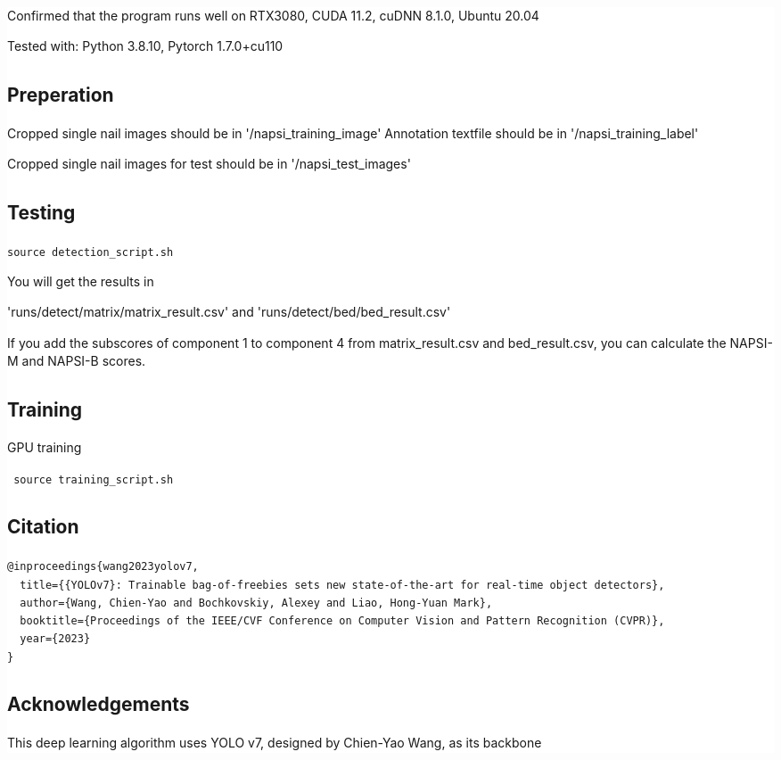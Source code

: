 Confirmed that the program runs well on RTX3080, CUDA 11.2, cuDNN 8.1.0, Ubuntu 20.04

Tested with: Python 3.8.10, Pytorch 1.7.0+cu110


</details>

## Preperation
Cropped single nail images should be in '/napsi_training_image'
Annotation textfile should be in '/napsi_training_label'

Cropped single nail images for test should be in '/napsi_test_images'

## Testing

``` shell
source detection_script.sh
```

You will get the results in 

'runs/detect/matrix/matrix_result.csv' and 'runs/detect/bed/bed_result.csv'

If you add the subscores of component 1 to component 4 from matrix_result.csv and bed_result.csv, you can calculate the NAPSI-M and NAPSI-B scores.


## Training

GPU training

``` shell
 source training_script.sh
```

## Citation

```
@inproceedings{wang2023yolov7,
  title={{YOLOv7}: Trainable bag-of-freebies sets new state-of-the-art for real-time object detectors},
  author={Wang, Chien-Yao and Bochkovskiy, Alexey and Liao, Hong-Yuan Mark},
  booktitle={Proceedings of the IEEE/CVF Conference on Computer Vision and Pattern Recognition (CVPR)},
  year={2023}
}
```



## Acknowledgements
This deep learning algorithm uses YOLO v7, designed by Chien-Yao Wang, as its backbone

